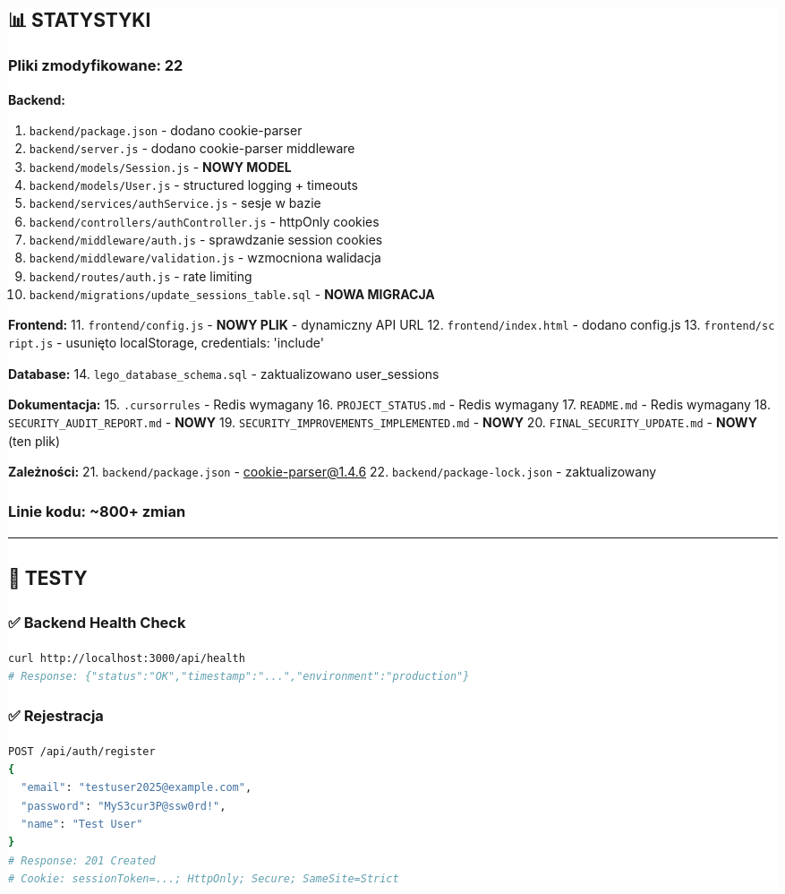 ## 📊 STATYSTYKI

### Pliki zmodyfikowane: 22
**Backend:**
1. `backend/package.json` - dodano cookie-parser
2. `backend/server.js` - dodano cookie-parser middleware
3. `backend/models/Session.js` - **NOWY MODEL**
4. `backend/models/User.js` - structured logging + timeouts
5. `backend/services/authService.js` - sesje w bazie
6. `backend/controllers/authController.js` - httpOnly cookies
7. `backend/middleware/auth.js` - sprawdzanie session cookies
8. `backend/middleware/validation.js` - wzmocniona walidacja
9. `backend/routes/auth.js` - rate limiting
10. `backend/migrations/update_sessions_table.sql` - **NOWA MIGRACJA**

**Frontend:**
11. `frontend/config.js` - **NOWY PLIK** - dynamiczny API URL
12. `frontend/index.html` - dodano config.js
13. `frontend/script.js` - usunięto localStorage, credentials: 'include'

**Database:**
14. `lego_database_schema.sql` - zaktualizowano user_sessions

**Dokumentacja:**
15. `.cursorrules` - Redis wymagany
16. `PROJECT_STATUS.md` - Redis wymagany
17. `README.md` - Redis wymagany
18. `SECURITY_AUDIT_REPORT.md` - **NOWY**
19. `SECURITY_IMPROVEMENTS_IMPLEMENTED.md` - **NOWY**
20. `FINAL_SECURITY_UPDATE.md` - **NOWY** (ten plik)

**Zależności:**
21. `backend/package.json` - cookie-parser@1.4.6
22. `backend/package-lock.json` - zaktualizowany

### Linie kodu: ~800+ zmian

---

## 🧪 TESTY

### ✅ Backend Health Check
```bash
curl http://localhost:3000/api/health
# Response: {"status":"OK","timestamp":"...","environment":"production"}
```

### ✅ Rejestracja
```bash
POST /api/auth/register
{
  "email": "testuser2025@example.com",
  "password": "MyS3cur3P@ssw0rd!",
  "name": "Test User"
}
# Response: 201 Created
# Cookie: sessionToken=...; HttpOnly; Secure; SameSite=Strict
```
